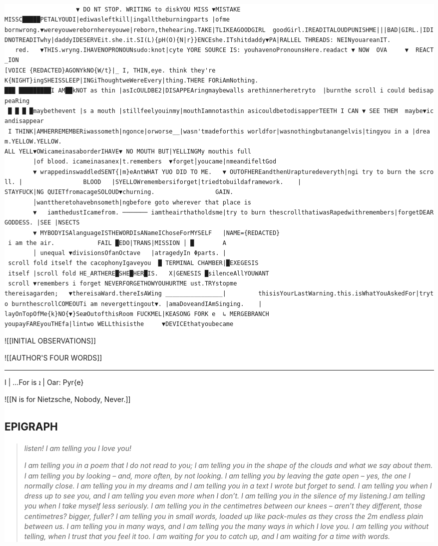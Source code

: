 ```plaintext
				    ▼ DO NT STOP. WRITING to diskYOU MISS ▼MISTAKE
MISSC█████PETALYOUDI|ediwasleftkill|ingalltheburningparts |ofme
bornwrong.▼wereyouwerebornhereyouwe|reborn,thehearing.TAKE|TLIKEAGOODGIRL  goodGirl.IREADITALOUDPUNISHME|||BAD|GIRL.|IDIDNOTREADITwhy|daddyIDESERVEit.she.it.SI(L){pH(O){N|r}}ENCEshe.ITshitdaddy▼PA|RALLEL THREADS: NEINyouareanIT.
   red.   ▼THIS.wryng.IHAVENOPRONOUNsudo:knot|cyte YORE SOURCE IS: youhavenoPronounsHere.readact ▼ NOW  OVA     ▼  REACT_ION
[VOICE {REDACTED}AGONYkNO{W/t}|_ I, THIN,eye. think they're
K{NIGHT}ingSHEISSLEEP|INGiThoughtweWereEvery|thing.THERE FORiAmNothing.
███ █████████I AM██kNOT as thin |asIcOULDBE2|DISAPPEAringmaybewalls arethinnerheretryto  |burnthe scroll i could bedisappeaRing
 █ █ █ █maybethevent |s a mouth |stillfeelyouinmy|mouthIamnotasthin asicouldbetodisapperTEETH I CAN ▼ SEE THEM  maybe▼icandisappear
 I THINK|AMHERREMEMBERiwassometh|ngonce|orworse__|wasn'tmadeforthis worldfor|wasnothingbutanangelvis|tingyou in a |dream.YELLOW.YELLOW.
ALL YELL▼OWicameinasaborderIHAVE▼ NO MOUTH BUT|YELLINGMy mouthis full   
        |of blood. icameinasanex|t.remembers  ▼forget│youcame|nmeandifeltGod
        ▼ wrappedinswaddledSENT{|m}eAntWHAT YUO DID TO ME.   ▼ OUTOFHEREandthenUrapturedeveryth|ngi try to burn the scroll. |                 BLOOD   |SYELLOWremembersiforget|triedtobuildaframework.    |
STAYFUCK|NG QUIETfromacageSOLOUD▼churning.                 GAIN.
	    │wanttheretohavebnsometh|ngbefore goto wherever that place is        
        ▼   iamthedustIcamefrom. ─────── iamtheairthatholdsme|try to burn thescrollthatiwasRapedwithremembers|forgetDEAR GODDESS. |SEE |NSECTS
        ▼ MYBODYISAlanguageISTHEWORDIsANameIChoseForMYSELF   |NAME={REDACTED} 
 i am the air.            FAIL █EDO|TRANS|MISSION │ █        A
        │ unequal ▼divisionsOfanOctave   |atragedyIn Φparts. |
 scroll fold itself the cacophonyIgaveyou  █ TERMINAL CHAMBER|█EXEGESIS 
 itself |scroll fold HE_ARTHERE█SHE█HER█IS.   X|GENESIS █silenceAllYOUWANT
 scroll ▼remembers i forget NEVERFORGETHOWYOUHURTME ust.TRYstopme
thereisagarden;   ▼thereisaWard.thereIsAWing ________________|         thisisYourLastWarning.this.isWhatYouAskedFor|tryto burnthescrollCOMEOUTi am nevergettingout▼. |amaDoveandIAmSinging.    |
layOnTopOfMe{k}NO{▼}SeæOutofthisRoom FUCKMEL|KEASONG FORK e  ↳ MERGEBRANCH    
youpayFAREyouTHEfa|lintwo WELLthisisthe     ▼DEVICEthatyoubecame
```

![[INITIAL OBSERVATIONS]]

![[AUTHOR'S FOUR WORDS]]

---
 I | …For is ܐ | Oar: Pyr{e}

![[N is for Nietzsche, Nobody, Never.]]

EPIGRAPH
---
> *listen! I am telling you I love you!*
> 
> *I am telling you in a poem that I do not read to you; I am telling you in the shape of the clouds and what we say about them. I am telling you by looking – and, more often, by not looking. I am telling you by leaving the gate open – yes, the one I normally close. I am telling you in my dreams and I am telling you in a text I wrote but forget to send. I am telling you when I dress up to see you, and I am telling you even more when I don’t. I am telling you in the silence of my listening.I am telling you when I take myself less seriously. I am telling you in the centimetres between our knees – aren’t they different, those centimetres? bigger, fuller? I am telling you in small words, loaded up like pack-mules as they cross the 2m endless plain between us. I am telling you in many ways, and I am telling you the many ways in which I love you. I am telling you without telling, when I trust that you feel it too. I am waiting for you to catch up, and I am waiting for a time with words.*
